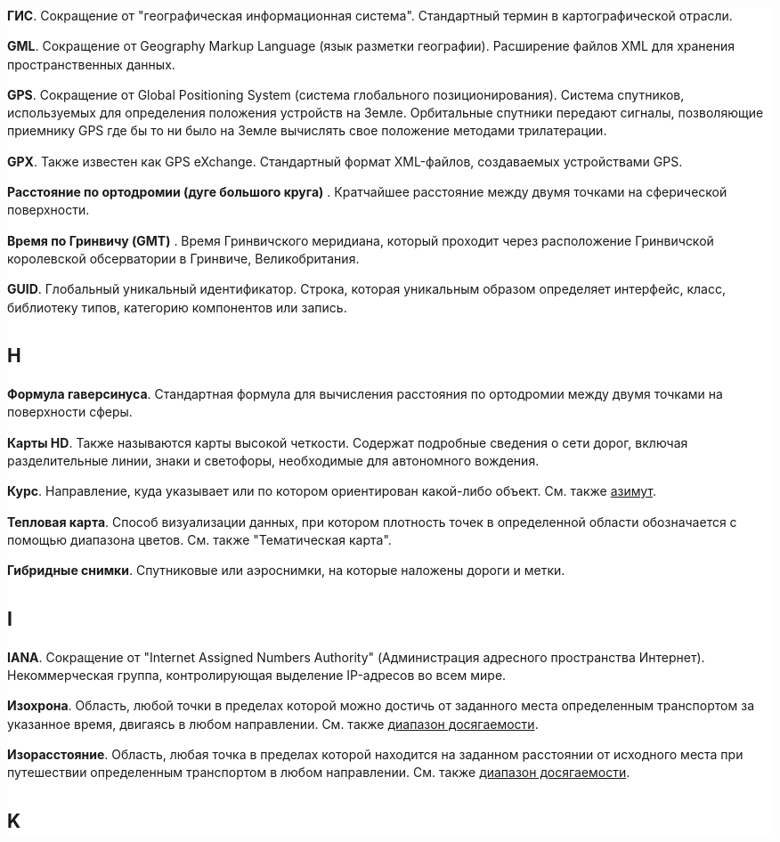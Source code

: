 <a name="gis"></a> **ГИС**. Сокращение от "географическая информационная система". Стандартный термин в картографической отрасли.

<a name="gml"></a> **GML**. Сокращение от Geography Markup Language (язык разметки географии). Расширение файлов XML для хранения пространственных данных.

<a name="gps"></a> **GPS**. Сокращение от Global Positioning System (система глобального позиционирования). Система спутников, используемых для определения положения устройств на Земле. Орбитальные спутники передают сигналы, позволяющие приемнику GPS где бы то ни было на Земле вычислять свое положение методами трилатерации.

<a name="gpx"></a> **GPX**. Также известен как GPS eXchange. Стандартный формат XML-файлов, создаваемых устройствами GPS.  

<a name="great-circle-distance"></a> **Расстояние по ортодромии (дуге большого круга)** . Кратчайшее расстояние между двумя точками на сферической поверхности.

<a name="greenwich-mean-time-gmt"></a> **Время по Гринвичу (GMT)** . Время Гринвичского меридиана, который проходит через расположение Гринвичской королевской обсерватории в Гринвиче, Великобритания.

<a name="guid"></a> **GUID**. Глобальный уникальный идентификатор. Строка, которая уникальным образом определяет интерфейс, класс, библиотеку типов, категорию компонентов или запись.

## <a name="h"></a>H

<a name="haversine-formula"></a> **Формула гаверсинуса**. Стандартная формула для вычисления расстояния по ортодромии между двумя точками на поверхности сферы.

<a name="hd-maps"></a> **Карты HD**. Также называются карты высокой четкости. Содержат подробные сведения о сети дорог, включая разделительные линии, знаки и светофоры, необходимые для автономного вождения.

<a name="heading"></a> **Курс**. Направление, куда указывает или по котором ориентирован какой-либо объект. См. также [азимут](#heading).

<a name="heatmap"></a> **Тепловая карта**. Способ визуализации данных, при котором плотность точек в определенной области обозначается с помощью диапазона цветов. См. также "Тематическая карта".

<a name="hybrid-imagery"></a> **Гибридные снимки**. Спутниковые или аэроснимки, на которые наложены дороги и метки.

## <a name="i"></a>I

<a name="iana"></a> **IANA**. Сокращение от "Internet Assigned Numbers Authority" (Администрация адресного пространства Интернет). Некоммерческая группа, контролирующая выделение IP-адресов во всем мире.

<a name="isochrone"></a> **Изохрона**. Область, любой точки в пределах которой можно достичь от заданного места определенным транспортом за указанное время, двигаясь в любом направлении. См. также [диапазон досягаемости](#reachable-range).

<a name="isodistance"></a> **Изорасстояние**. Область, любая точка в пределах которой находится на заданном расстоянии от исходного места при путешествии определенным транспортом в любом направлении. См. также [диапазон досягаемости](#reachable-range).

## <a name="k"></a>K
